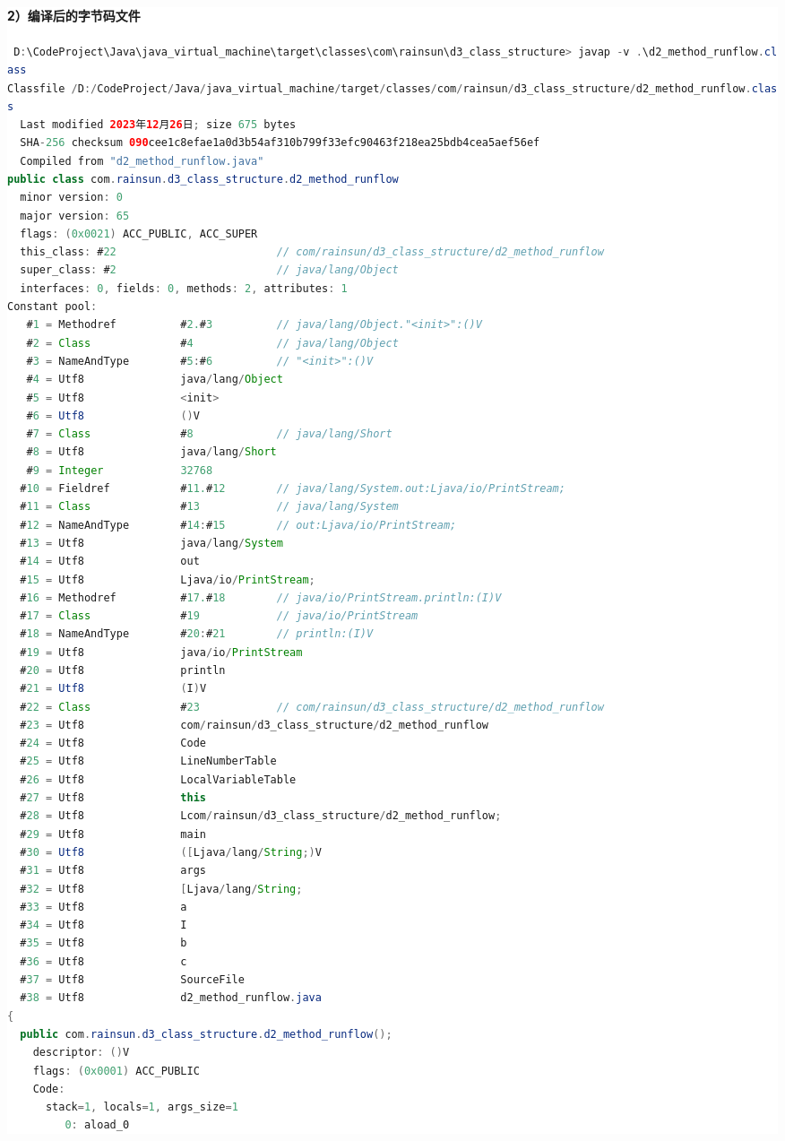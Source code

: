
#### 2）编译后的字节码文件

```java
 D:\CodeProject\Java\java_virtual_machine\target\classes\com\rainsun\d3_class_structure> javap -v .\d2_method_runflow.class
Classfile /D:/CodeProject/Java/java_virtual_machine/target/classes/com/rainsun/d3_class_structure/d2_method_runflow.class
  Last modified 2023年12月26日; size 675 bytes
  SHA-256 checksum 090cee1c8efae1a0d3b54af310b799f33efc90463f218ea25bdb4cea5aef56ef
  Compiled from "d2_method_runflow.java"
public class com.rainsun.d3_class_structure.d2_method_runflow
  minor version: 0
  major version: 65
  flags: (0x0021) ACC_PUBLIC, ACC_SUPER
  this_class: #22                         // com/rainsun/d3_class_structure/d2_method_runflow
  super_class: #2                         // java/lang/Object
  interfaces: 0, fields: 0, methods: 2, attributes: 1
Constant pool:
   #1 = Methodref          #2.#3          // java/lang/Object."<init>":()V
   #2 = Class              #4             // java/lang/Object
   #3 = NameAndType        #5:#6          // "<init>":()V
   #4 = Utf8               java/lang/Object
   #5 = Utf8               <init>
   #6 = Utf8               ()V
   #7 = Class              #8             // java/lang/Short
   #8 = Utf8               java/lang/Short
   #9 = Integer            32768
  #10 = Fieldref           #11.#12        // java/lang/System.out:Ljava/io/PrintStream;       
  #11 = Class              #13            // java/lang/System
  #12 = NameAndType        #14:#15        // out:Ljava/io/PrintStream;
  #13 = Utf8               java/lang/System
  #14 = Utf8               out
  #15 = Utf8               Ljava/io/PrintStream;
  #16 = Methodref          #17.#18        // java/io/PrintStream.println:(I)V
  #17 = Class              #19            // java/io/PrintStream
  #18 = NameAndType        #20:#21        // println:(I)V
  #19 = Utf8               java/io/PrintStream
  #20 = Utf8               println
  #21 = Utf8               (I)V
  #22 = Class              #23            // com/rainsun/d3_class_structure/d2_method_runflow 
  #23 = Utf8               com/rainsun/d3_class_structure/d2_method_runflow
  #24 = Utf8               Code
  #25 = Utf8               LineNumberTable
  #26 = Utf8               LocalVariableTable
  #27 = Utf8               this
  #28 = Utf8               Lcom/rainsun/d3_class_structure/d2_method_runflow;
  #29 = Utf8               main
  #30 = Utf8               ([Ljava/lang/String;)V
  #31 = Utf8               args
  #32 = Utf8               [Ljava/lang/String;
  #33 = Utf8               a
  #34 = Utf8               I
  #35 = Utf8               b
  #36 = Utf8               c
  #37 = Utf8               SourceFile
  #38 = Utf8               d2_method_runflow.java
{
  public com.rainsun.d3_class_structure.d2_method_runflow();
    descriptor: ()V
    flags: (0x0001) ACC_PUBLIC
    Code:
      stack=1, locals=1, args_size=1
         0: aload_0
```